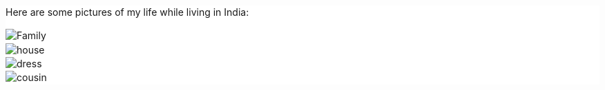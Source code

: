 
Here are some pictures of my life while living in India:


<div class="gallery">
    <img src="https://github.com/user-attachments/assets/5c0814f3-0b57-47a4-adf5-973a6de57d7f" alt="Family" width="600" height="400">
</div>

<div class="gallery">
    <img src="https://github.com/user-attachments/assets/a01f95f0-0b60-42d3-ac43-ee36cb1af324" alt="house" width="600" height="400">
</div>

<div class="gallery">
    <img src="https://github.com/user-attachments/assets/c1dc0142-78a4-459b-899e-461aa0d785ec" alt="dress" width="600" height="400">
</div>

<div class="gallery">
    <img src="https://github.com/user-attachments/assets/16f6be6c-542e-4a9a-a9b9-69702c64519e" alt="cousin" width="600" height="400">
</div>












